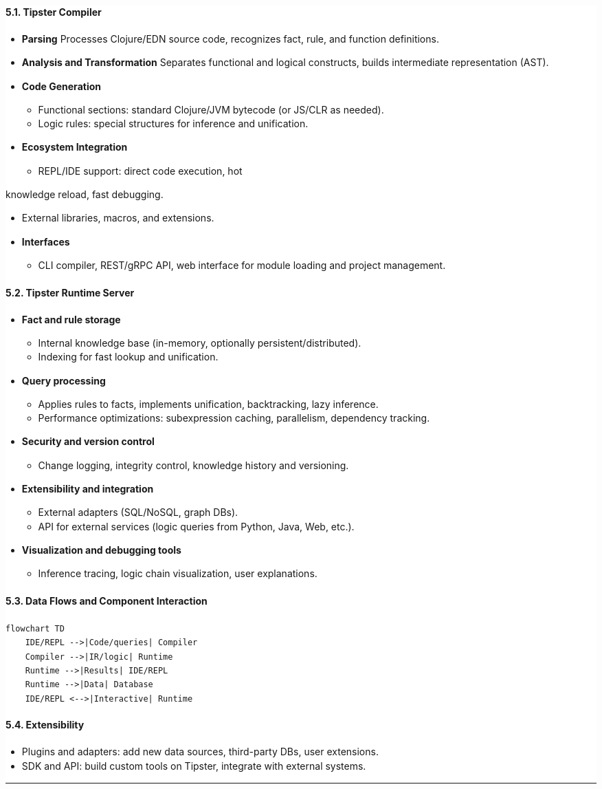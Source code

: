 #### 5.1. Tipster Compiler

* **Parsing**
  Processes Clojure/EDN source code, recognizes fact, rule, and function definitions.
* **Analysis and Transformation**
  Separates functional and logical constructs, builds intermediate representation (AST).
* **Code Generation**

  * Functional sections: standard Clojure/JVM bytecode (or JS/CLR as needed).
  * Logic rules: special structures for inference and unification.
* **Ecosystem Integration**

  * REPL/IDE support: direct code execution, hot


knowledge reload, fast debugging.

* External libraries, macros, and extensions.
* **Interfaces**

  * CLI compiler, REST/gRPC API, web interface for module loading and project management.

#### 5.2. Tipster Runtime Server

* **Fact and rule storage**

  * Internal knowledge base (in-memory, optionally persistent/distributed).
  * Indexing for fast lookup and unification.
* **Query processing**

  * Applies rules to facts, implements unification, backtracking, lazy inference.
  * Performance optimizations: subexpression caching, parallelism, dependency tracking.
* **Security and version control**

  * Change logging, integrity control, knowledge history and versioning.
* **Extensibility and integration**

  * External adapters (SQL/NoSQL, graph DBs).
  * API for external services (logic queries from Python, Java, Web, etc.).
* **Visualization and debugging tools**

  * Inference tracing, logic chain visualization, user explanations.

#### 5.3. Data Flows and Component Interaction

```mermaid
flowchart TD
    IDE/REPL -->|Code/queries| Compiler
    Compiler -->|IR/logic| Runtime
    Runtime -->|Results| IDE/REPL
    Runtime -->|Data| Database
    IDE/REPL <-->|Interactive| Runtime
```

#### 5.4. Extensibility

* Plugins and adapters: add new data sources, third-party DBs, user extensions.
* SDK and API: build custom tools on Tipster, integrate with external systems.

---